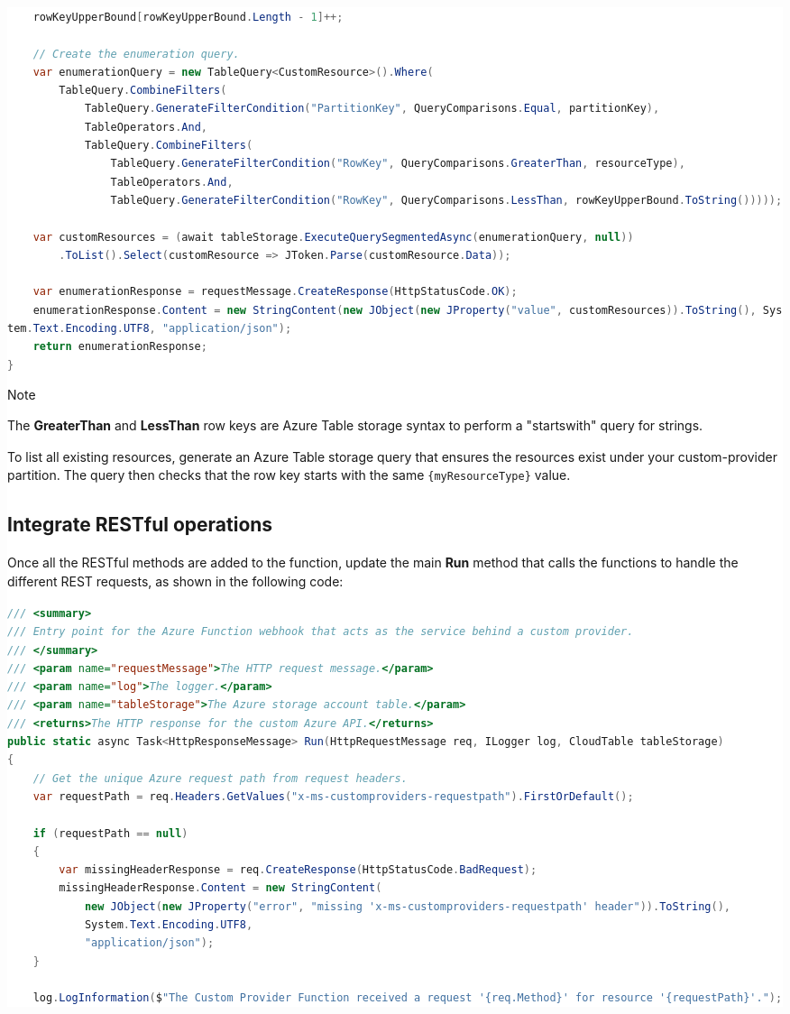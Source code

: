 ```csharp
    rowKeyUpperBound[rowKeyUpperBound.Length - 1]++;

    // Create the enumeration query.
    var enumerationQuery = new TableQuery<CustomResource>().Where(
        TableQuery.CombineFilters(
            TableQuery.GenerateFilterCondition("PartitionKey", QueryComparisons.Equal, partitionKey),
            TableOperators.And,
            TableQuery.CombineFilters(
                TableQuery.GenerateFilterCondition("RowKey", QueryComparisons.GreaterThan, resourceType),
                TableOperators.And,
                TableQuery.GenerateFilterCondition("RowKey", QueryComparisons.LessThan, rowKeyUpperBound.ToString()))));
    
    var customResources = (await tableStorage.ExecuteQuerySegmentedAsync(enumerationQuery, null))
        .ToList().Select(customResource => JToken.Parse(customResource.Data));

    var enumerationResponse = requestMessage.CreateResponse(HttpStatusCode.OK);
    enumerationResponse.Content = new StringContent(new JObject(new JProperty("value", customResources)).ToString(), System.Text.Encoding.UTF8, "application/json");
    return enumerationResponse;
}
```

> [!NOTE]
> The **GreaterThan** and **LessThan** row keys are Azure Table storage syntax to perform a "startswith" query for strings.

To list all existing resources, generate an Azure Table storage query that ensures the resources exist under your custom-provider partition. The query then checks that the row key starts with the same `{myResourceType}` value.

## Integrate RESTful operations

Once all the RESTful methods are added to the function, update the main **Run** method that calls the functions to handle the different REST requests, as shown in the following code:

```csharp
/// <summary>
/// Entry point for the Azure Function webhook that acts as the service behind a custom provider.
/// </summary>
/// <param name="requestMessage">The HTTP request message.</param>
/// <param name="log">The logger.</param>
/// <param name="tableStorage">The Azure storage account table.</param>
/// <returns>The HTTP response for the custom Azure API.</returns>
public static async Task<HttpResponseMessage> Run(HttpRequestMessage req, ILogger log, CloudTable tableStorage)
{
    // Get the unique Azure request path from request headers.
    var requestPath = req.Headers.GetValues("x-ms-customproviders-requestpath").FirstOrDefault();

    if (requestPath == null)
    {
        var missingHeaderResponse = req.CreateResponse(HttpStatusCode.BadRequest);
        missingHeaderResponse.Content = new StringContent(
            new JObject(new JProperty("error", "missing 'x-ms-customproviders-requestpath' header")).ToString(),
            System.Text.Encoding.UTF8, 
            "application/json");
    }

    log.LogInformation($"The Custom Provider Function received a request '{req.Method}' for resource '{requestPath}'.");
```